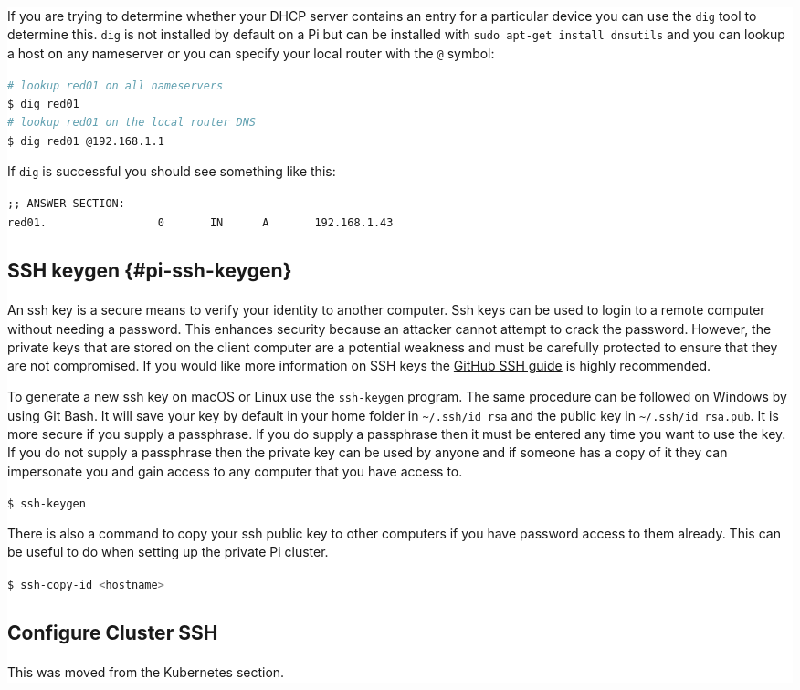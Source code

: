 If you are trying to determine whether your DHCP server contains an entry for a
particular device you can use the `dig` tool to determine this. `dig` is not
installed by default on a Pi but can be installed with
`sudo apt-get install dnsutils` and you can lookup a host on any nameserver or
you can specify your local router with the `@` symbol:

```bash
# lookup red01 on all nameservers
$ dig red01
# lookup red01 on the local router DNS
$ dig red01 @192.168.1.1
```

If `dig` is successful you should see something like this:

```
;; ANSWER SECTION:
red01.                 0       IN      A       192.168.1.43
```
## SSH keygen {#pi-ssh-keygen}

An ssh key is a secure means to verify your identity to another computer. Ssh
keys can be used to login to a remote computer without needing a password. This
enhances security because an attacker cannot attempt to crack the password.
However, the private keys that are stored on the client computer are a potential
weakness and must be carefully protected to ensure that they are not
compromised. If you would like more information on SSH keys the
[GitHub SSH guide](https://help.github.com/articles/connecting-to-github-with-ssh/)
is highly recommended.

To generate a new ssh key on macOS or Linux use the `ssh-keygen` program. The
same procedure can be followed on Windows by using Git Bash. It will save your
key by default in your home folder in `~/.ssh/id_rsa` and the public key in
`~/.ssh/id_rsa.pub`. It is more secure if you supply a passphrase. If you do
supply a passphrase then it must be entered any time you want to use the key. If
you do not supply a passphrase then the private key can be used by anyone and if
someone has a copy of it they can impersonate you and gain access to any
computer that you have access to.

```bash
$ ssh-keygen
```

There is also a command to copy your ssh public key to other computers if you
have password access to them already. This can be useful to do when setting up
the private Pi cluster.

```bash
$ ssh-copy-id <hostname>
```

## Configure Cluster SSH

This was moved from the Kubernetes section.
